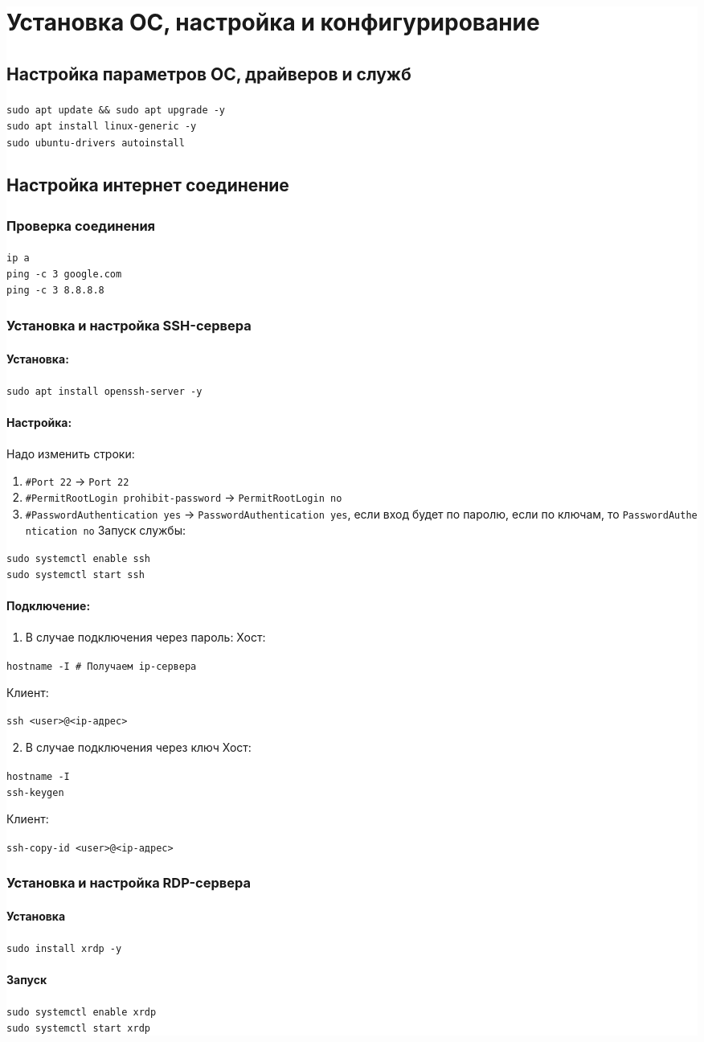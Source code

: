 # Установка ОС, настройка и конфигурирование
## Настройка параметров ОС, драйверов и служб
```shell
sudo apt update && sudo apt upgrade -y
sudo apt install linux-generic -y
sudo ubuntu-drivers autoinstall
```
## Настройка интернет соединение
 ### Проверка соединения
 ```shell
 ip a
 ping -c 3 google.com
 ping -c 3 8.8.8.8
```
### Установка и настройка SSH-сервера
#### Установка:
```shell
sudo apt install openssh-server -y
```
#### Настройка:
Надо изменить строки:
1. `#Port 22` -> `Port 22`
2. `#PermitRootLogin prohibit-password` -> `PermitRootLogin no`
3. `#PasswordAuthentication yes` -> `PasswordAuthentication yes`, если вход будет по паролю, если по ключам, то `PasswordAuthentication no`
Запуск службы:
```shell
sudo systemctl enable ssh
sudo systemctl start ssh
```
#### Подключение:
1. В случае подключения через пароль:
Хост:
```shell
hostname -I # Получаем ip-сервера
```
Клиент:
```shell
ssh <user>@<ip-адрес>
```
2. В случае подключения через ключ
Хост:
```shell
hostname -I
ssh-keygen
```
Клиент:
```shell
ssh-copy-id <user>@<ip-адрес>
```
### Установка и настройка RDP-сервера
#### Установка
```shell
sudo install xrdp -y
```
#### Запуск
```shell
sudo systemctl enable xrdp
sudo systemctl start xrdp
```